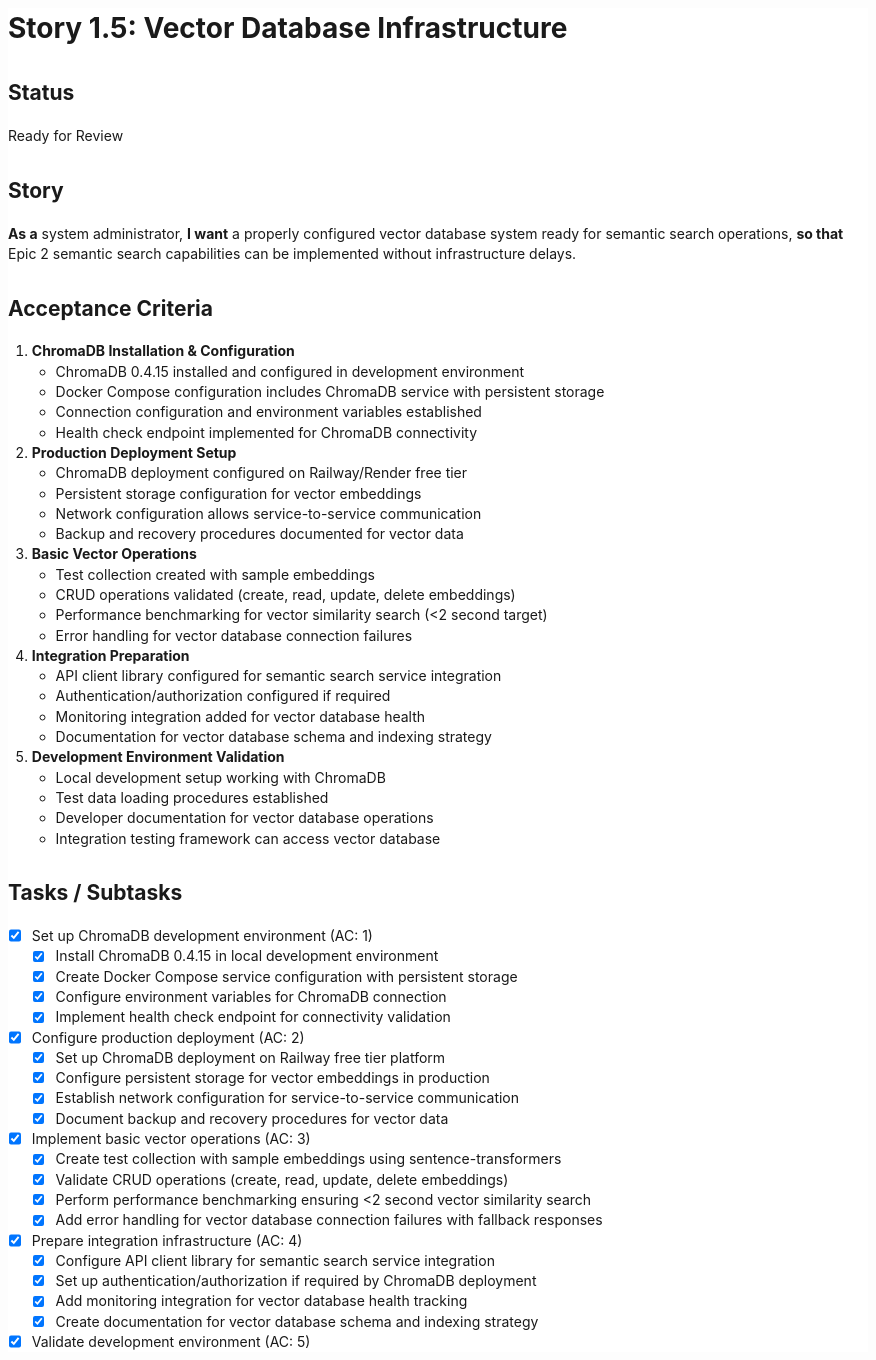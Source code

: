 # Story 1.5: Vector Database Infrastructure

## Status
Ready for Review

## Story
**As a** system administrator,
**I want** a properly configured vector database system ready for semantic search operations,
**so that** Epic 2 semantic search capabilities can be implemented without infrastructure delays.

## Acceptance Criteria
1. **ChromaDB Installation & Configuration**
   - ChromaDB 0.4.15 installed and configured in development environment
   - Docker Compose configuration includes ChromaDB service with persistent storage
   - Connection configuration and environment variables established
   - Health check endpoint implemented for ChromaDB connectivity
2. **Production Deployment Setup**
   - ChromaDB deployment configured on Railway/Render free tier
   - Persistent storage configuration for vector embeddings
   - Network configuration allows service-to-service communication
   - Backup and recovery procedures documented for vector data
3. **Basic Vector Operations**
   - Test collection created with sample embeddings
   - CRUD operations validated (create, read, update, delete embeddings)
   - Performance benchmarking for vector similarity search (<2 second target)
   - Error handling for vector database connection failures
4. **Integration Preparation**
   - API client library configured for semantic search service integration
   - Authentication/authorization configured if required
   - Monitoring integration added for vector database health
   - Documentation for vector database schema and indexing strategy
5. **Development Environment Validation**
   - Local development setup working with ChromaDB
   - Test data loading procedures established
   - Developer documentation for vector database operations
   - Integration testing framework can access vector database

## Tasks / Subtasks
- [x] Set up ChromaDB development environment (AC: 1)
  - [x] Install ChromaDB 0.4.15 in local development environment
  - [x] Create Docker Compose service configuration with persistent storage
  - [x] Configure environment variables for ChromaDB connection
  - [x] Implement health check endpoint for connectivity validation
- [x] Configure production deployment (AC: 2)
  - [x] Set up ChromaDB deployment on Railway free tier platform
  - [x] Configure persistent storage for vector embeddings in production
  - [x] Establish network configuration for service-to-service communication
  - [x] Document backup and recovery procedures for vector data
- [x] Implement basic vector operations (AC: 3)
  - [x] Create test collection with sample embeddings using sentence-transformers
  - [x] Validate CRUD operations (create, read, update, delete embeddings)
  - [x] Perform performance benchmarking ensuring <2 second vector similarity search
  - [x] Add error handling for vector database connection failures with fallback responses
- [x] Prepare integration infrastructure (AC: 4)
  - [x] Configure API client library for semantic search service integration
  - [x] Set up authentication/authorization if required by ChromaDB deployment
  - [x] Add monitoring integration for vector database health tracking
  - [x] Create documentation for vector database schema and indexing strategy
- [x] Validate development environment (AC: 5)